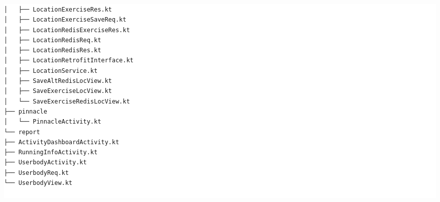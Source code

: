 ```
│   ├── LocationExerciseRes.kt
│   ├── LocationExerciseSaveReq.kt
│   ├── LocationRedisExerciseRes.kt
│   ├── LocationRedisReq.kt
│   ├── LocationRedisRes.kt
│   ├── LocationRetrofitInterface.kt
│   ├── LocationService.kt
│   ├── SaveAltRedisLocView.kt
│   ├── SaveExerciseLocView.kt
│   └── SaveExerciseRedisLocView.kt
├── pinnacle
│   └── PinnacleActivity.kt
└── report
├── ActivityDashboardActivity.kt
├── RunningInfoActivity.kt
├── UserbodyActivity.kt
├── UserbodyReq.kt
└── UserbodyView.kt


```


